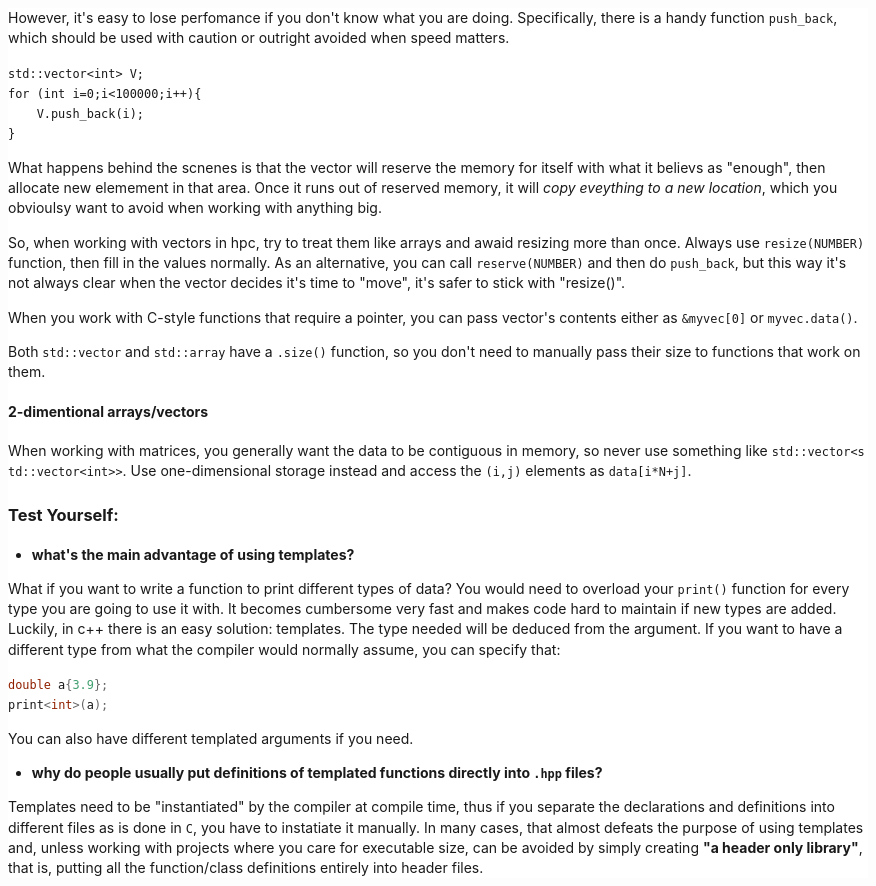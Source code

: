 However, it's easy to lose perfomance if you don't know what you are doing. Specifically, there is a handy function `push_back`, which should be used with caution or outright avoided when speed matters.

```
std::vector<int> V;
for (int i=0;i<100000;i++){
    V.push_back(i);
}
```

What happens behind the scnenes is that the vector will reserve the memory for itself with what it believs as "enough", then allocate new elemement in that area. Once it runs out of reserved memory, it will *copy eveything to a new location*, which you obvioulsy want to avoid when working with anything big.

So, when working with vectors in hpc, try to treat them like arrays and awaid resizing more than once. Always use `resize(NUMBER)` function, then fill in the values normally. As an alternative, you can call `reserve(NUMBER)` and then do `push_back`, but this way it's not always clear when the vector decides it's time to "move", it's safer to stick with "resize()".

When you work with C-style functions that require a pointer, you can pass vector's contents either as `&myvec[0]` or `myvec.data()`.

Both `std::vector` and `std::array` have a `.size()` function, so you don't need to manually pass their size to functions that work on them.

#### 2-dimentional arrays/vectors

When working with matrices, you generally want the data to be contiguous in memory, so never use something like  `std::vector<std::vector<int>>`. Use one-dimensional storage instead and access the `(i,j)` elements as `data[i*N+j]`.


### Test Yourself:
 
 - **what's the main advantage of using templates?**

What if you want to write a function to print different types of data? You would need to overload your `print()` function for every type you are going to use it with. It becomes cumbersome very fast and makes code hard to maintain if new types are added. Luckily, in c++ there is an easy solution: templates.
The type needed will be deduced from the argument. If you want to have a different type from what the compiler would normally assume, you can specify that:

```c++
double a{3.9};
print<int>(a);
```

You can also have different templated arguments if you need. 

 - **why do people usually put definitions of templated functions directly into `.hpp` files?**

 Templates need to be "instantiated" by the compiler at compile time, thus if you separate the declarations and definitions into different files as is done in `C`, you have to instatiate it manually. In many cases, that almost defeats the purpose of using templates and, unless working with projects where you care for executable size, can be avoided by simply creating **"a header only library"**, that is, putting all the function/class definitions entirely into header files.
